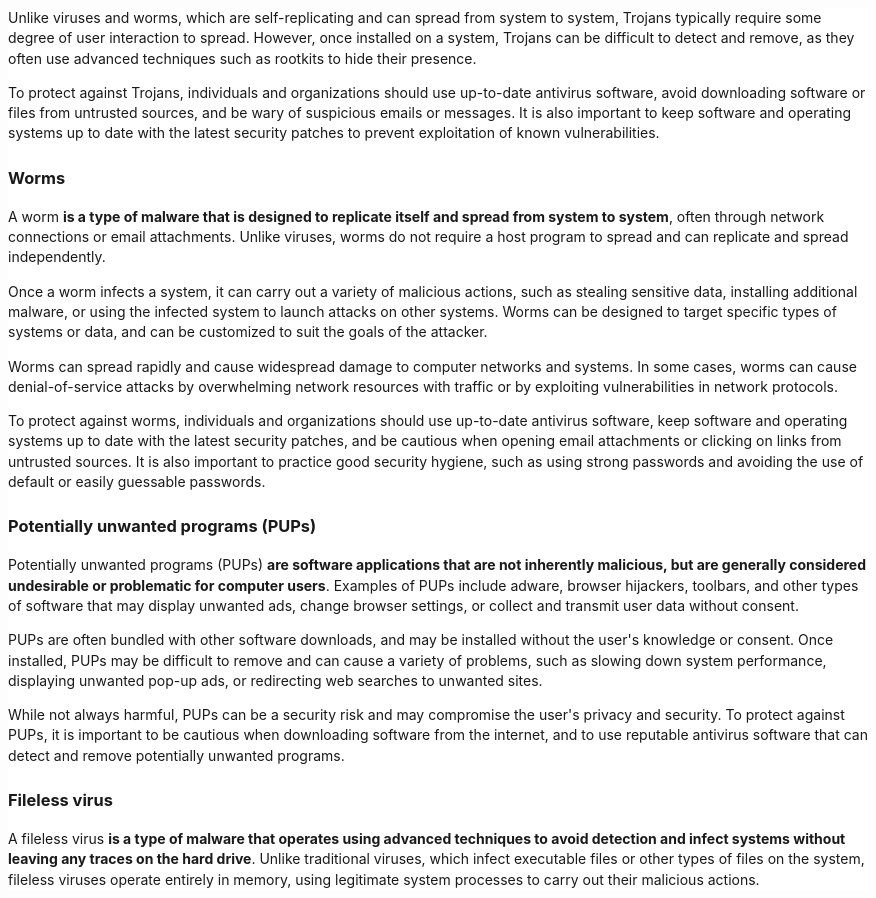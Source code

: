 Unlike viruses and worms, which are self-replicating and can spread from system to system, Trojans typically require some degree of user interaction to spread. However, once installed on a system, Trojans can be difficult to detect and remove, as they often use advanced techniques such as rootkits to hide their presence.

To protect against Trojans, individuals and organizations should use up-to-date antivirus software, avoid downloading software or files from untrusted sources, and be wary of suspicious emails or messages. It is also important to keep software and operating systems up to date with the latest security patches to prevent exploitation of known vulnerabilities.

### Worms

A worm **is a type of malware that is designed to replicate itself and spread from system to system**, often through network connections or email attachments. Unlike viruses, worms do not require a host program to spread and can replicate and spread independently.

Once a worm infects a system, it can carry out a variety of malicious actions, such as stealing sensitive data, installing additional malware, or using the infected system to launch attacks on other systems. Worms can be designed to target specific types of systems or data, and can be customized to suit the goals of the attacker.

Worms can spread rapidly and cause widespread damage to computer networks and systems. In some cases, worms can cause denial-of-service attacks by overwhelming network resources with traffic or by exploiting vulnerabilities in network protocols.

To protect against worms, individuals and organizations should use up-to-date antivirus software, keep software and operating systems up to date with the latest security patches, and be cautious when opening email attachments or clicking on links from untrusted sources. It is also important to practice good security hygiene, such as using strong passwords and avoiding the use of default or easily guessable passwords.

### Potentially unwanted programs (PUPs)

Potentially unwanted programs (PUPs) **are software applications that are not inherently malicious, but are generally considered undesirable or problematic for computer users**. Examples of PUPs include adware, browser hijackers, toolbars, and other types of software that may display unwanted ads, change browser settings, or collect and transmit user data without consent.

PUPs are often bundled with other software downloads, and may be installed without the user's knowledge or consent. Once installed, PUPs may be difficult to remove and can cause a variety of problems, such as slowing down system performance, displaying unwanted pop-up ads, or redirecting web searches to unwanted sites.

While not always harmful, PUPs can be a security risk and may compromise the user's privacy and security. To protect against PUPs, it is important to be cautious when downloading software from the internet, and to use reputable antivirus software that can detect and remove potentially unwanted programs.

### Fileless virus

A fileless virus **is a type of malware that operates using advanced techniques to avoid detection and infect systems without leaving any traces on the hard drive**. Unlike traditional viruses, which infect executable files or other types of files on the system, fileless viruses operate entirely in memory, using legitimate system processes to carry out their malicious actions.
